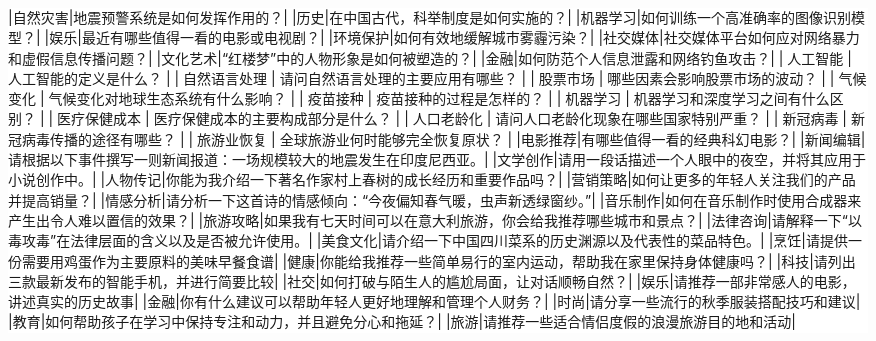 |自然灾害|地震预警系统是如何发挥作用的？|
|历史|在中国古代，科举制度是如何实施的？|
|机器学习|如何训练一个高准确率的图像识别模型？|
|娱乐|最近有哪些值得一看的电影或电视剧？|
|环境保护|如何有效地缓解城市雾霾污染？|
|社交媒体|社交媒体平台如何应对网络暴力和虚假信息传播问题？|
|文化艺术|“红楼梦”中的人物形象是如何被塑造的？|
|金融|如何防范个人信息泄露和网络钓鱼攻击？|
| 人工智能              | 人工智能的定义是什么？                                                                                                                                              |
| 自然语言处理      | 请问自然语言处理的主要应用有哪些？                                                                                                                          |
| 股票市场             | 哪些因素会影响股票市场的波动？                                                                                                                                  |
| 气候变化             | 气候变化对地球生态系统有什么影响？                                                                                                                          |
| 疫苗接种              | 疫苗接种的过程是怎样的？                                                                                                                                              |
| 机器学习            | 机器学习和深度学习之间有什么区别？                                                                                                                              |
| 医疗保健成本     | 医疗保健成本的主要构成部分是什么？                                                                                                                          |
| 人口老龄化         | 请问人口老龄化现象在哪些国家特别严重？                                                                                                                  |
| 新冠病毒          | 新冠病毒传播的途径有哪些？                                                                                                                                      |
| 旅游业恢复       | 全球旅游业何时能够完全恢复原状？                                                                                                                                 |
|电影推荐|有哪些值得一看的经典科幻电影？|
|新闻编辑|请根据以下事件撰写一则新闻报道：一场规模较大的地震发生在印度尼西亚。|
|文学创作|请用一段话描述一个人眼中的夜空，并将其应用于小说创作中。|
|人物传记|你能为我介绍一下著名作家村上春树的成长经历和重要作品吗？|
|营销策略|如何让更多的年轻人关注我们的产品并提高销量？|
|情感分析|请分析一下这首诗的情感倾向：“今夜偏知春气暖，虫声新透绿窗纱。”|
|音乐制作|如何在音乐制作时使用合成器来产生出令人难以置信的效果？|
|旅游攻略|如果我有七天时间可以在意大利旅游，你会给我推荐哪些城市和景点？|
|法律咨询|请解释一下“以毒攻毒”在法律层面的含义以及是否被允许使用。|
|美食文化|请介绍一下中国四川菜系的历史渊源以及代表性的菜品特色。|
|烹饪|请提供一份需要用鸡蛋作为主要原料的美味早餐食谱|
|健康|你能给我推荐一些简单易行的室内运动，帮助我在家里保持身体健康吗？|
|科技|请列出三款最新发布的智能手机，并进行简要比较|
|社交|如何打破与陌生人的尴尬局面，让对话顺畅自然？|
|娱乐|请推荐一部非常感人的电影，讲述真实的历史故事|
|金融|你有什么建议可以帮助年轻人更好地理解和管理个人财务？|
|时尚|请分享一些流行的秋季服装搭配技巧和建议|
|教育|如何帮助孩子在学习中保持专注和动力，并且避免分心和拖延？|
|旅游|请推荐一些适合情侣度假的浪漫旅游目的地和活动|